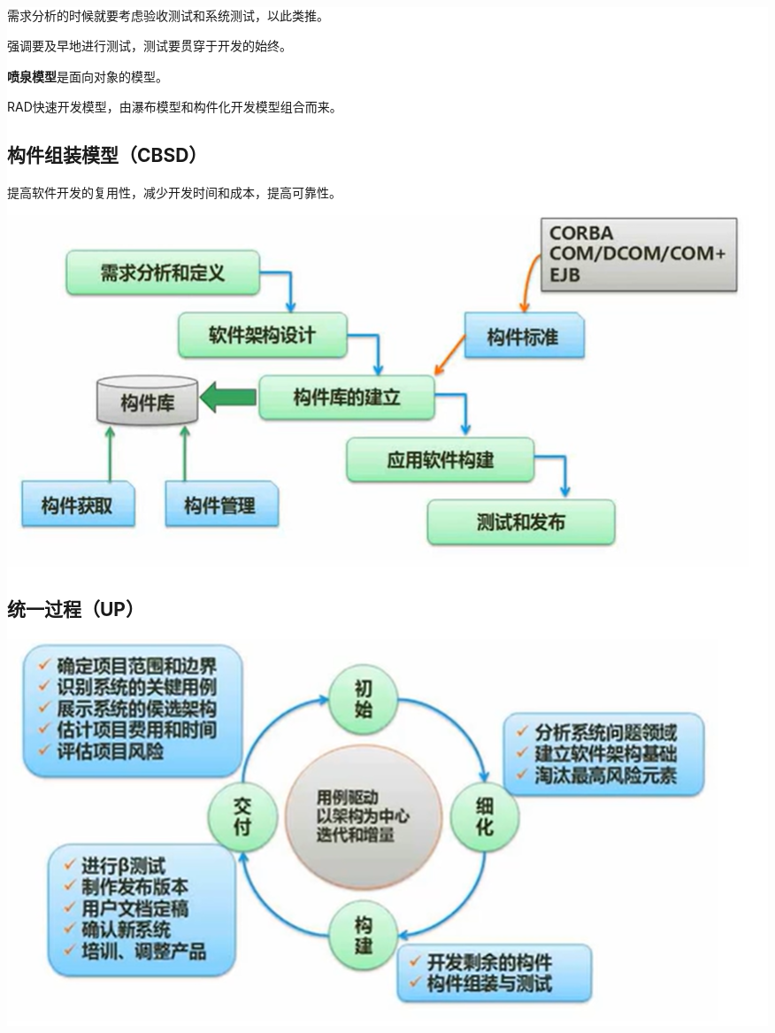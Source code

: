 需求分析的时候就要考虑验收测试和系统测试，以此类推。

强调要及早地进行测试，测试要贯穿于开发的始终。

**喷泉模型**是面向对象的模型。

RAD快速开发模型，由瀑布模型和构件化开发模型组合而来。

## 构件组装模型（CBSD）

提高软件开发的复用性，减少开发时间和成本，提高可靠性。

![1697719643668](10软考开发模型.assets\1697719643668.png)

## 统一过程（UP）

![1697719970011](10软考开发模型.assets\1697719970011.png)
